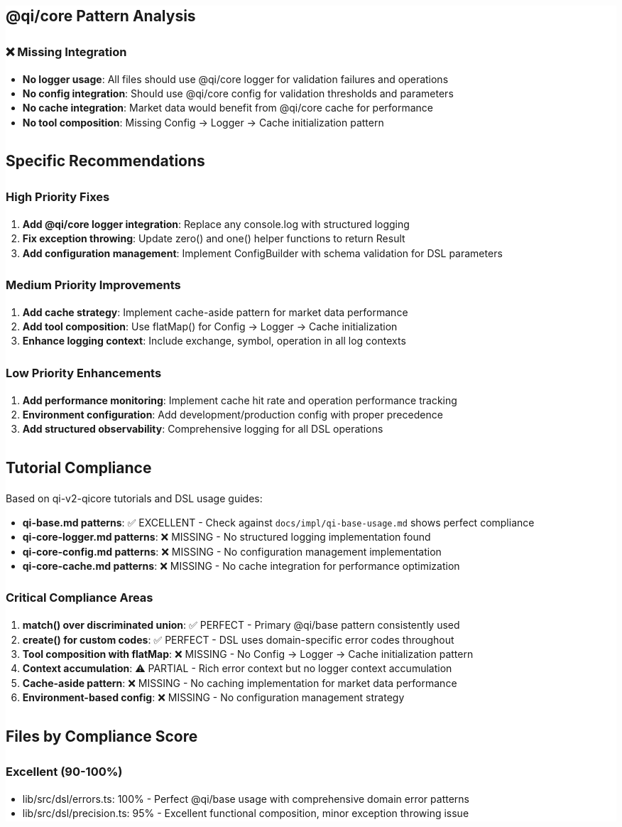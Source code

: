 ## @qi/core Pattern Analysis

### ❌ Missing Integration
- **No logger usage**: All files should use @qi/core logger for validation failures and operations
- **No config integration**: Should use @qi/core config for validation thresholds and parameters
- **No cache integration**: Market data would benefit from @qi/core cache for performance
- **No tool composition**: Missing Config → Logger → Cache initialization pattern

## Specific Recommendations

### High Priority Fixes
1. **Add @qi/core logger integration**: Replace any console.log with structured logging
2. **Fix exception throwing**: Update zero() and one() helper functions to return Result<T>
3. **Add configuration management**: Implement ConfigBuilder with schema validation for DSL parameters

### Medium Priority Improvements
1. **Add cache strategy**: Implement cache-aside pattern for market data performance
2. **Add tool composition**: Use flatMap() for Config → Logger → Cache initialization
3. **Enhance logging context**: Include exchange, symbol, operation in all log contexts

### Low Priority Enhancements
1. **Add performance monitoring**: Implement cache hit rate and operation performance tracking
2. **Environment configuration**: Add development/production config with proper precedence
3. **Add structured observability**: Comprehensive logging for all DSL operations

## Tutorial Compliance

Based on qi-v2-qicore tutorials and DSL usage guides:
- **qi-base.md patterns**: ✅ EXCELLENT - Check against `docs/impl/qi-base-usage.md` shows perfect compliance
- **qi-core-logger.md patterns**: ❌ MISSING - No structured logging implementation found
- **qi-core-config.md patterns**: ❌ MISSING - No configuration management implementation
- **qi-core-cache.md patterns**: ❌ MISSING - No cache integration for performance optimization

### Critical Compliance Areas
1. **match() over discriminated union**: ✅ PERFECT - Primary @qi/base pattern consistently used
2. **create() for custom codes**: ✅ PERFECT - DSL uses domain-specific error codes throughout
3. **Tool composition with flatMap**: ❌ MISSING - No Config → Logger → Cache initialization pattern
4. **Context accumulation**: ⚠️ PARTIAL - Rich error context but no logger context accumulation
5. **Cache-aside pattern**: ❌ MISSING - No caching implementation for market data performance
6. **Environment-based config**: ❌ MISSING - No configuration management strategy

## Files by Compliance Score

### Excellent (90-100%)
- lib/src/dsl/errors.ts: 100% - Perfect @qi/base usage with comprehensive domain error patterns
- lib/src/dsl/precision.ts: 95% - Excellent functional composition, minor exception throwing issue
